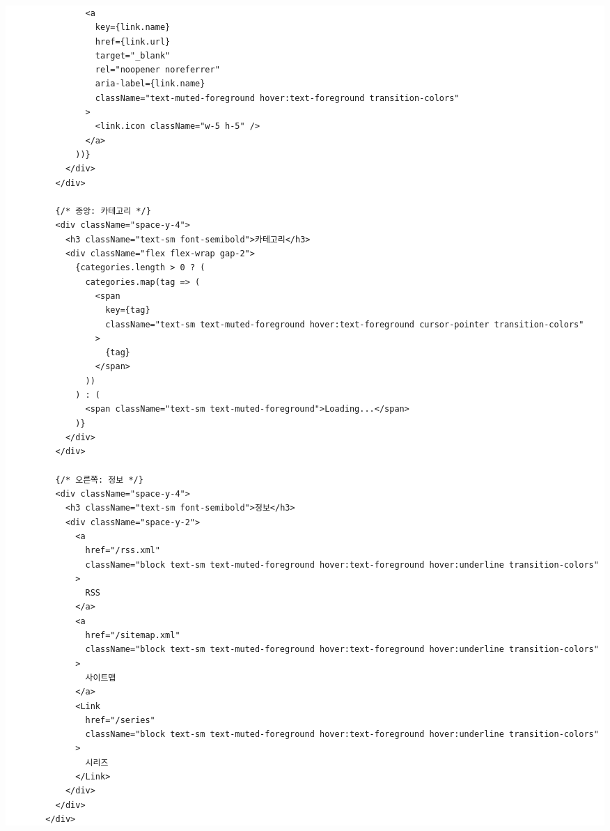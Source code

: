 ```tsx
                <a
                  key={link.name}
                  href={link.url}
                  target="_blank"
                  rel="noopener noreferrer"
                  aria-label={link.name}
                  className="text-muted-foreground hover:text-foreground transition-colors"
                >
                  <link.icon className="w-5 h-5" />
                </a>
              ))}
            </div>
          </div>

          {/* 중앙: 카테고리 */}
          <div className="space-y-4">
            <h3 className="text-sm font-semibold">카테고리</h3>
            <div className="flex flex-wrap gap-2">
              {categories.length > 0 ? (
                categories.map(tag => (
                  <span
                    key={tag}
                    className="text-sm text-muted-foreground hover:text-foreground cursor-pointer transition-colors"
                  >
                    {tag}
                  </span>
                ))
              ) : (
                <span className="text-sm text-muted-foreground">Loading...</span>
              )}
            </div>
          </div>

          {/* 오른쪽: 정보 */}
          <div className="space-y-4">
            <h3 className="text-sm font-semibold">정보</h3>
            <div className="space-y-2">
              <a 
                href="/rss.xml" 
                className="block text-sm text-muted-foreground hover:text-foreground hover:underline transition-colors"
              >
                RSS
              </a>
              <a 
                href="/sitemap.xml" 
                className="block text-sm text-muted-foreground hover:text-foreground hover:underline transition-colors"
              >
                사이트맵
              </a>
              <Link 
                href="/series" 
                className="block text-sm text-muted-foreground hover:text-foreground hover:underline transition-colors"
              >
                시리즈
              </Link>
            </div>
          </div>
        </div>

```